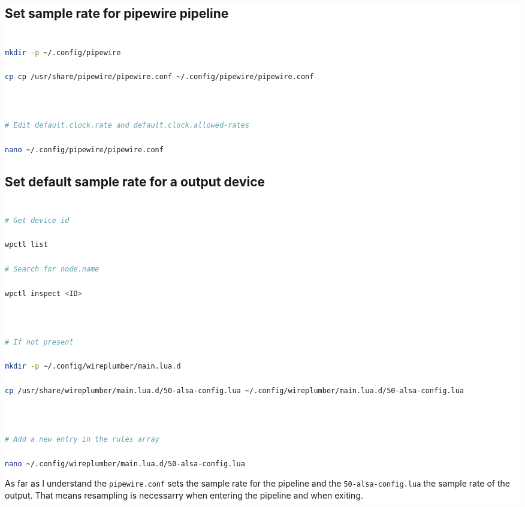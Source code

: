   

## Set sample rate for pipewire pipeline

```bash

mkdir -p ~/.config/pipewire

cp cp /usr/share/pipewire/pipewire.conf ~/.config/pipewire/pipewire.conf

  

# Edit default.clock.rate and default.clock.allowed-rates

nano ~/.config/pipewire/pipewire.conf

```

  

## Set default sample rate for a output device

```bash

# Get device id

wpctl list

# Search for node.name

wpctl inspect <ID>

  

# If not present

mkdir -p ~/.config/wireplumber/main.lua.d

cp /usr/share/wireplumber/main.lua.d/50-alsa-config.lua ~/.config/wireplumber/main.lua.d/50-alsa-config.lua

  

# Add a new entry in the rules array

nano ~/.config/wireplumber/main.lua.d/50-alsa-config.lua

```

  

As far as I understand the `pipewire.conf` sets the sample rate for the pipeline and the `50-alsa-config.lua` the sample rate of the output. That means resampling is necessarry when entering the pipeline and when exiting.
